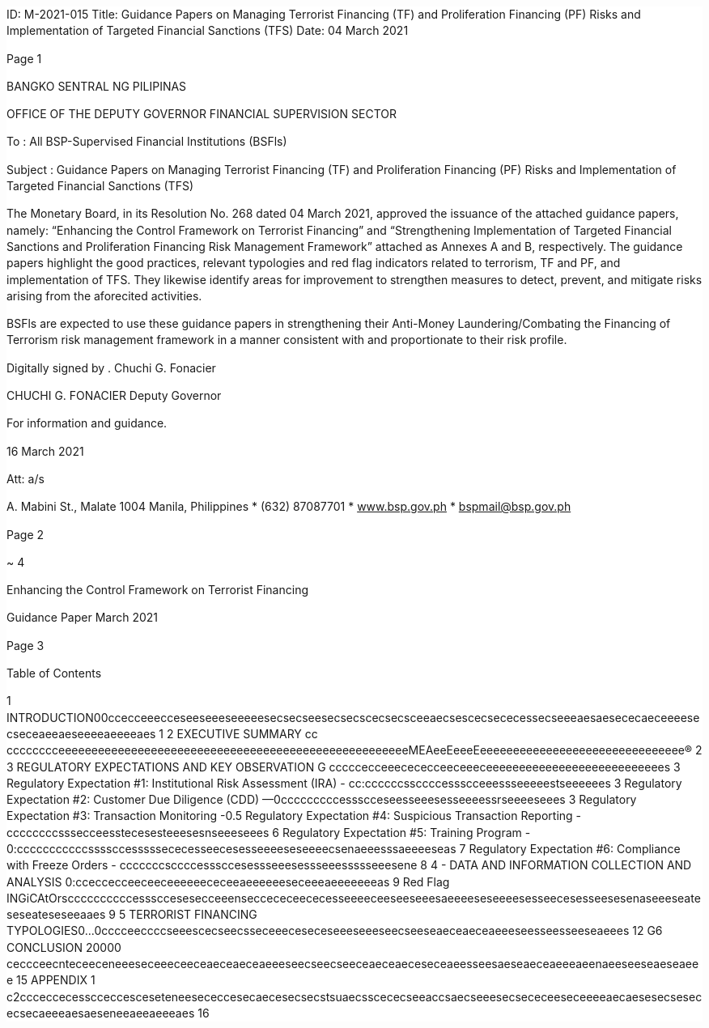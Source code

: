 ID: M-2021-015
Title: Guidance Papers on Managing Terrorist Financing (TF) and Proliferation Financing (PF) Risks and Implementation of Targeted Financial Sanctions (TFS)
Date: 04 March 2021

Page 1

BANGKO SENTRAL NG PILIPINAS

OFFICE OF THE DEPUTY GOVERNOR FINANCIAL SUPERVISION SECTOR

To : All BSP-Supervised Financial Institutions (BSFls)

Subject : Guidance Papers on Managing Terrorist Financing (TF) and Proliferation Financing (PF) Risks and Implementation of Targeted Financial Sanctions (TFS)

The Monetary Board, in its Resolution No. 268 dated 04 March 2021, approved the issuance of the attached guidance papers, namely: “Enhancing the Control Framework on Terrorist Financing” and “Strengthening Implementation of Targeted Financial Sanctions and Proliferation Financing Risk Management Framework” attached as Annexes A and B, respectively. The guidance papers highlight the good practices, relevant typologies and red flag indicators related to terrorism, TF and PF, and implementation of TFS. They likewise identify areas for improvement to strengthen measures to detect, prevent, and mitigate risks arising from the aforecited activities.

BSFls are expected to use these guidance papers in strengthening their Anti-Money Laundering/Combating the Financing of Terrorism risk management framework in a manner consistent with and proportionate to their risk profile.

Digitally signed by . Chuchi G. Fonacier

CHUCHI G. FONACIER Deputy Governor

For information and guidance.

16 March 2021

Att: a/s

A. Mabini St., Malate 1004 Manila, Philippines * (632) 87087701 * www.bsp.gov.ph * bspmail@bsp.gov.ph

Page 2

~ 4

Enhancing the Control Framework on Terrorist Financing

Guidance Paper March 2021

Page 3

Table of Contents

1 INTRODUCTION00ccecceeecceseeseeeseeeeesecsecseesecsecscecsecsceeaecsescecsececessecseeeaesaesececaeceeeesecseceaeeaeseeeeaeeeeaes 1 2 EXECUTIVE SUMMARY  cc cccccccceeeeeeeeeeeeeeeeeeeeeeeeeeeeeeeeeeeeeeeeeeeeeeeeeeeeeMEAeeEeeeEeeeeeeeeeeeeeeeeeeeeeeeeeeeeeee® 2 3 REGULATORY EXPECTATIONS AND KEY OBSERVATION G cccccecceeecececceeceeeceeeeeeeeeeeeeeeeeeeeeeeeeees 3 Regulatory Expectation #1: Institutional Risk Assessment (IRA) - cc:ccccccssccccessscceeessseeeeestseeeeees 3 Regulatory Expectation #2: Customer Due Diligence (CDD) —0cccccccccessscceseesseeesesseeeessrseeeeseees 3 Regulatory Expectation #3: Transaction Monitoring -0.5 Regulatory Expectation #4: Suspicious Transaction Reporting -ccccccccsssecceesstecesesteeesesnseeeseees 6 Regulatory Expectation #5: Training Program - 0:cccccccccccssssccesssssececesseecesesseeeeseseeeecsenaeeesssaeeeeseas 7 Regulatory Expectation #6: Compliance with Freeze Orders - cccccccsccccesssccesessseeesessseeessssseeesene 8 4 - DATA AND INFORMATION COLLECTION AND ANALYSIS 0:cceccecceeceeceeeeeececeeaeeeeeeseceeeaeeeeeeeas 9 Red Flag INGiCAtOrsccccccccccesssccesesecceeenseccececeececesseeeeceeseeseeesaeeeeseseeeesesseecesesseesesenaseeeseateseseateseseeaaes 9 5 TERRORIST FINANCING TYPOLOGIES0...0cccceeccccseeescecseecsseceeeceseceseeeseeeseecseeseaeceaeceaeeeseesseesseeseaeees 12 G6 CONCLUSION 20000 ceccceecnteceeceneeeseceeeceeceaeceaeceaeeeseecseecseeceaeceaeceseceaeesseesaeseaeceaeeeaeenaeeseeseaeseaeee 15 APPENDIX 1 c2ccceccecesscceccesceseteneesececcesecaecesecsecstsuaecsscececseeaccsaecseeesecsececeeseceeeeaecaesesecsesececsecaeeeaesaeseneeaeeaeeeaes 16

